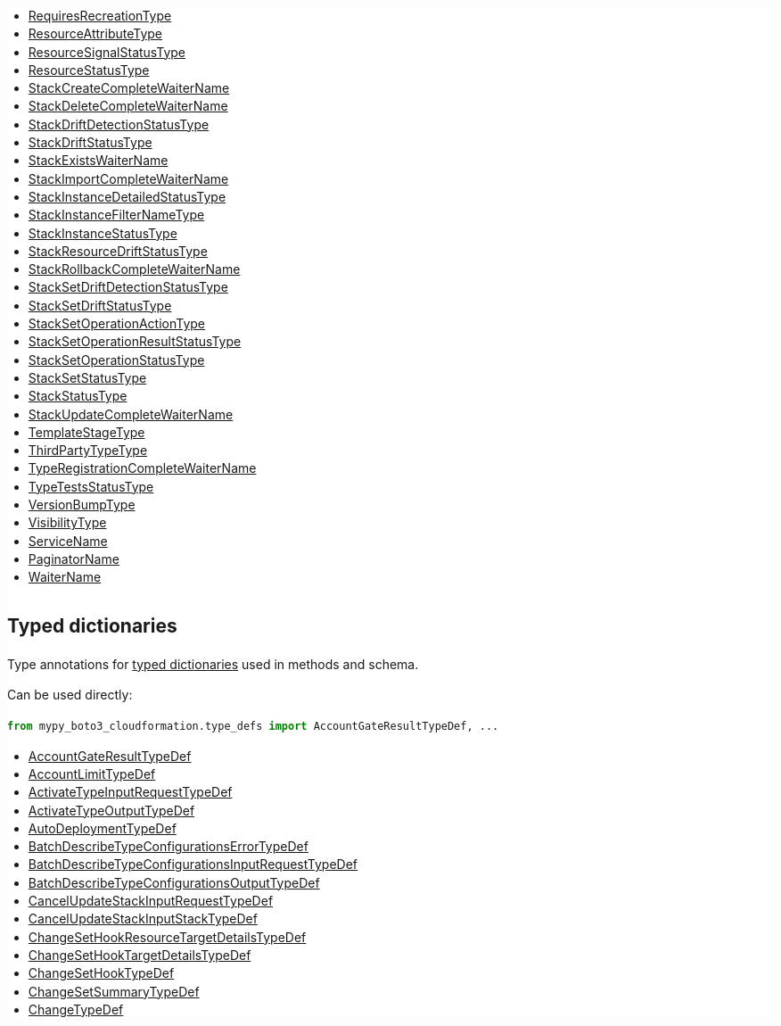 - [RequiresRecreationType](./literals.md#requiresrecreationtype)
- [ResourceAttributeType](./literals.md#resourceattributetype)
- [ResourceSignalStatusType](./literals.md#resourcesignalstatustype)
- [ResourceStatusType](./literals.md#resourcestatustype)
- [StackCreateCompleteWaiterName](./literals.md#stackcreatecompletewaitername)
- [StackDeleteCompleteWaiterName](./literals.md#stackdeletecompletewaitername)
- [StackDriftDetectionStatusType](./literals.md#stackdriftdetectionstatustype)
- [StackDriftStatusType](./literals.md#stackdriftstatustype)
- [StackExistsWaiterName](./literals.md#stackexistswaitername)
- [StackImportCompleteWaiterName](./literals.md#stackimportcompletewaitername)
- [StackInstanceDetailedStatusType](./literals.md#stackinstancedetailedstatustype)
- [StackInstanceFilterNameType](./literals.md#stackinstancefilternametype)
- [StackInstanceStatusType](./literals.md#stackinstancestatustype)
- [StackResourceDriftStatusType](./literals.md#stackresourcedriftstatustype)
- [StackRollbackCompleteWaiterName](./literals.md#stackrollbackcompletewaitername)
- [StackSetDriftDetectionStatusType](./literals.md#stacksetdriftdetectionstatustype)
- [StackSetDriftStatusType](./literals.md#stacksetdriftstatustype)
- [StackSetOperationActionType](./literals.md#stacksetoperationactiontype)
- [StackSetOperationResultStatusType](./literals.md#stacksetoperationresultstatustype)
- [StackSetOperationStatusType](./literals.md#stacksetoperationstatustype)
- [StackSetStatusType](./literals.md#stacksetstatustype)
- [StackStatusType](./literals.md#stackstatustype)
- [StackUpdateCompleteWaiterName](./literals.md#stackupdatecompletewaitername)
- [TemplateStageType](./literals.md#templatestagetype)
- [ThirdPartyTypeType](./literals.md#thirdpartytypetype)
- [TypeRegistrationCompleteWaiterName](./literals.md#typeregistrationcompletewaitername)
- [TypeTestsStatusType](./literals.md#typetestsstatustype)
- [VersionBumpType](./literals.md#versionbumptype)
- [VisibilityType](./literals.md#visibilitytype)
- [ServiceName](./literals.md#servicename)
- [PaginatorName](./literals.md#paginatorname)
- [WaiterName](./literals.md#waitername)

<a id="typed-dictionaries"></a>

## Typed dictionaries

Type annotations for [typed dictionaries](./type_defs.md) used in methods and
schema.

Can be used directly:

```python
from mypy_boto3_cloudformation.type_defs import AccountGateResultTypeDef, ...
```

- [AccountGateResultTypeDef](./type_defs.md#accountgateresulttypedef)
- [AccountLimitTypeDef](./type_defs.md#accountlimittypedef)
- [ActivateTypeInputRequestTypeDef](./type_defs.md#activatetypeinputrequesttypedef)
- [ActivateTypeOutputTypeDef](./type_defs.md#activatetypeoutputtypedef)
- [AutoDeploymentTypeDef](./type_defs.md#autodeploymenttypedef)
- [BatchDescribeTypeConfigurationsErrorTypeDef](./type_defs.md#batchdescribetypeconfigurationserrortypedef)
- [BatchDescribeTypeConfigurationsInputRequestTypeDef](./type_defs.md#batchdescribetypeconfigurationsinputrequesttypedef)
- [BatchDescribeTypeConfigurationsOutputTypeDef](./type_defs.md#batchdescribetypeconfigurationsoutputtypedef)
- [CancelUpdateStackInputRequestTypeDef](./type_defs.md#cancelupdatestackinputrequesttypedef)
- [CancelUpdateStackInputStackTypeDef](./type_defs.md#cancelupdatestackinputstacktypedef)
- [ChangeSetHookResourceTargetDetailsTypeDef](./type_defs.md#changesethookresourcetargetdetailstypedef)
- [ChangeSetHookTargetDetailsTypeDef](./type_defs.md#changesethooktargetdetailstypedef)
- [ChangeSetHookTypeDef](./type_defs.md#changesethooktypedef)
- [ChangeSetSummaryTypeDef](./type_defs.md#changesetsummarytypedef)
- [ChangeTypeDef](./type_defs.md#changetypedef)